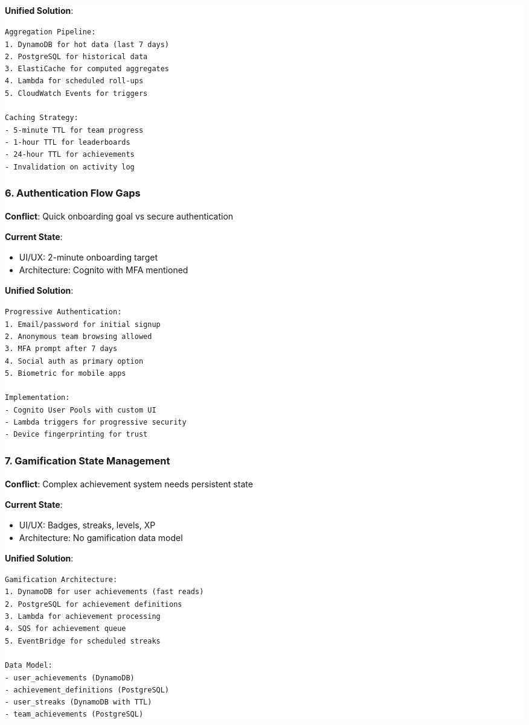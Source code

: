 **Unified Solution**:
```
Aggregation Pipeline:
1. DynamoDB for hot data (last 7 days)
2. PostgreSQL for historical data
3. ElastiCache for computed aggregates
4. Lambda for scheduled roll-ups
5. CloudWatch Events for triggers

Caching Strategy:
- 5-minute TTL for team progress
- 1-hour TTL for leaderboards
- 24-hour TTL for achievements
- Invalidation on activity log
```

### 6. Authentication Flow Gaps

**Conflict**: Quick onboarding goal vs secure authentication

**Current State**:
- UI/UX: 2-minute onboarding target
- Architecture: Cognito with MFA mentioned

**Unified Solution**:
```
Progressive Authentication:
1. Email/password for initial signup
2. Anonymous team browsing allowed
3. MFA prompt after 7 days
4. Social auth as primary option
5. Biometric for mobile apps

Implementation:
- Cognito User Pools with custom UI
- Lambda triggers for progressive security
- Device fingerprinting for trust
```

### 7. Gamification State Management

**Conflict**: Complex achievement system needs persistent state

**Current State**:
- UI/UX: Badges, streaks, levels, XP
- Architecture: No gamification data model

**Unified Solution**:
```
Gamification Architecture:
1. DynamoDB for user achievements (fast reads)
2. PostgreSQL for achievement definitions
3. Lambda for achievement processing
4. SQS for achievement queue
5. EventBridge for scheduled streaks

Data Model:
- user_achievements (DynamoDB)
- achievement_definitions (PostgreSQL)
- user_streaks (DynamoDB with TTL)
- team_achievements (PostgreSQL)
```
